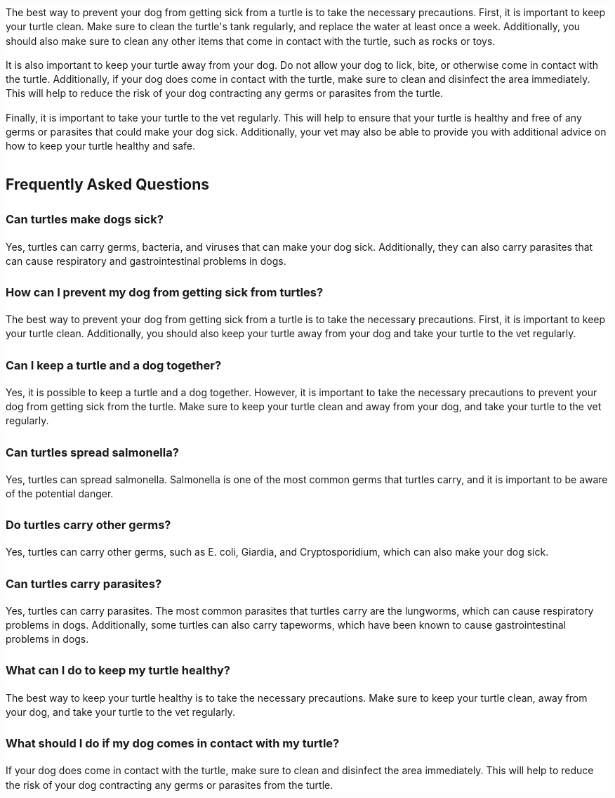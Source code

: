 <p>The best way to prevent your dog from getting sick from a turtle is to take the necessary precautions. First, it is important to keep your turtle clean. Make sure to clean the turtle's tank regularly, and replace the water at least once a week. Additionally, you should also make sure to clean any other items that come in contact with the turtle, such as rocks or toys.</p>

<p>It is also important to keep your turtle away from your dog. Do not allow your dog to lick, bite, or otherwise come in contact with the turtle. Additionally, if your dog does come in contact with the turtle, make sure to clean and disinfect the area immediately. This will help to reduce the risk of your dog contracting any germs or parasites from the turtle.</p>

<p>Finally, it is important to take your turtle to the vet regularly. This will help to ensure that your turtle is healthy and free of any germs or parasites that could make your dog sick. Additionally, your vet may also be able to provide you with additional advice on how to keep your turtle healthy and safe.</p>

<h2>Frequently Asked Questions</h2>

<h3>Can turtles make dogs sick?</h3>

<p>Yes, turtles can carry germs, bacteria, and viruses that can make your dog sick. Additionally, they can also carry parasites that can cause respiratory and gastrointestinal problems in dogs.</p>

<h3>How can I prevent my dog from getting sick from turtles?</h3>

<p>The best way to prevent your dog from getting sick from a turtle is to take the necessary precautions. First, it is important to keep your turtle clean. Additionally, you should also keep your turtle away from your dog and take your turtle to the vet regularly.</p>

<h3>Can I keep a turtle and a dog together?</h3>

<p>Yes, it is possible to keep a turtle and a dog together. However, it is important to take the necessary precautions to prevent your dog from getting sick from the turtle. Make sure to keep your turtle clean and away from your dog, and take your turtle to the vet regularly.</p>

<h3>Can turtles spread salmonella?</h3>

<p>Yes, turtles can spread salmonella. Salmonella is one of the most common germs that turtles carry, and it is important to be aware of the potential danger.</p>

<h3>Do turtles carry other germs?</h3>

<p>Yes, turtles can carry other germs, such as E. coli, Giardia, and Cryptosporidium, which can also make your dog sick.</p>

<h3>Can turtles carry parasites?</h3>

<p>Yes, turtles can carry parasites. The most common parasites that turtles carry are the lungworms, which can cause respiratory problems in dogs. Additionally, some turtles can also carry tapeworms, which have been known to cause gastrointestinal problems in dogs.</p>

<h3>What can I do to keep my turtle healthy?</h3>

<p>The best way to keep your turtle healthy is to take the necessary precautions. Make sure to keep your turtle clean, away from your dog, and take your turtle to the vet regularly.</p>

<h3>What should I do if my dog comes in contact with my turtle?</h3>

<p>If your dog does come in contact with the turtle, make sure to clean and disinfect the area immediately. This will help to reduce the risk of your dog contracting any germs or parasites from the turtle.</p>
